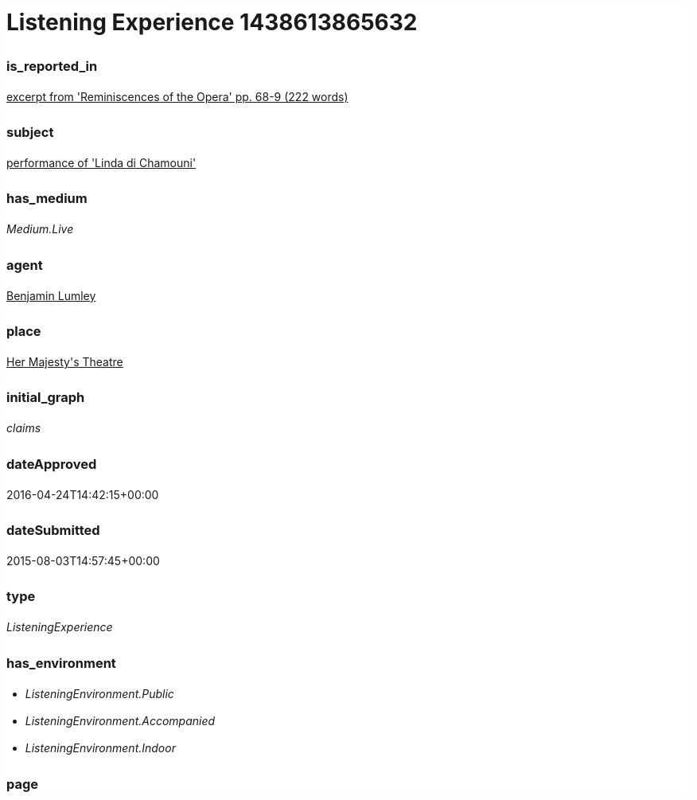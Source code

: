 # Listening Experience 1438613865632

### is_reported_in


[excerpt from 'Reminiscences of the Opera' pp. 68-9 (222 words)](#excerpt-from-'Reminiscences-of-the-Opera'-pp.-68-9-(222-words))

### subject


[performance of 'Linda di Chamouni'](#performance-of-'Linda-di-Chamouni')

### has_medium


*Medium.Live*

### agent


[Benjamin Lumley](#Benjamin-Lumley)

### place


[Her Majesty's Theatre](#Her-Majesty's-Theatre)

### initial_graph


*claims*

### dateApproved


2016-04-24T14:42:15+00:00

### dateSubmitted


2015-08-03T14:57:45+00:00

### type


*ListeningExperience*

### has_environment

 - *ListeningEnvironment.Public*

 - *ListeningEnvironment.Accompanied*

 - *ListeningEnvironment.Indoor*

### page
